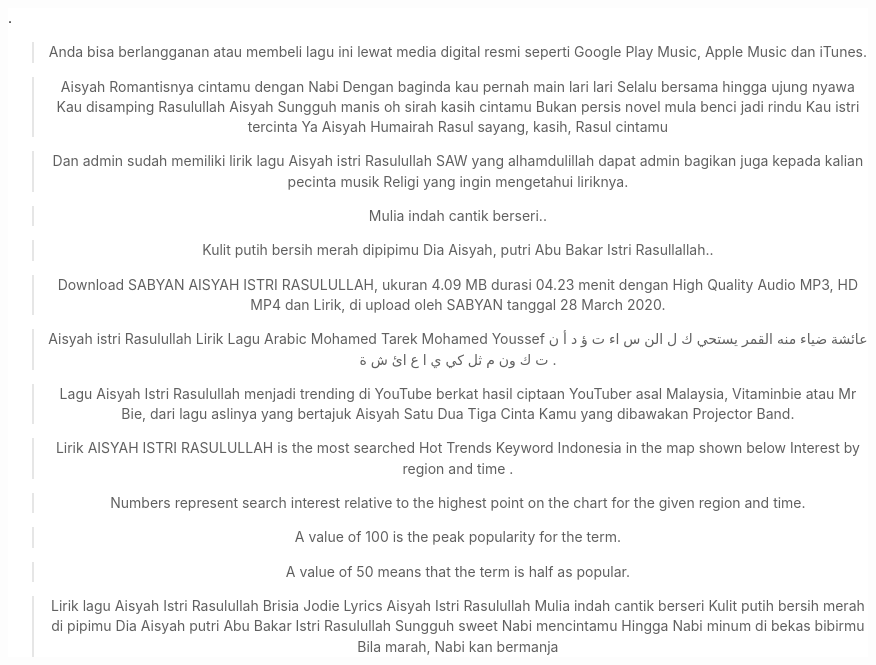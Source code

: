 .</p></blockquote><blockquote class='blockquote text-center p-2'><p class='mb-0' align='center'>Anda bisa berlangganan atau membeli lagu ini lewat media digital resmi seperti Google Play Music, Apple Music dan iTunes.</p></blockquote><blockquote class='blockquote text-center p-2'><p class='mb-0' align='center'>Aisyah Romantisnya cintamu dengan Nabi Dengan baginda kau pernah main lari lari Selalu bersama hingga ujung nyawa Kau disamping Rasulullah Aisyah Sungguh manis oh sirah kasih cintamu Bukan persis novel mula benci jadi rindu Kau istri tercinta Ya Aisyah Humairah Rasul sayang, kasih, Rasul cintamu</p></blockquote><blockquote class='blockquote text-center p-2'><p class='mb-0' align='center'>Dan admin sudah memiliki lirik lagu Aisyah istri Rasulullah SAW yang alhamdulillah dapat admin bagikan juga kepada kalian pecinta musik Religi yang ingin mengetahui liriknya.</p></blockquote><blockquote class='blockquote text-center p-2'><p class='mb-0' align='center'>Mulia indah cantik berseri..</p></blockquote><blockquote class='blockquote text-center p-2'><p class='mb-0' align='center'>Kulit putih bersih merah dipipimu Dia Aisyah, putri Abu Bakar Istri Rasullallah..</p></blockquote><blockquote class='blockquote text-center p-2'><p class='mb-0' align='center'>Download SABYAN AISYAH ISTRI RASULULLAH, ukuran 4.09 MB durasi 04.23 menit dengan High Quality Audio MP3, HD MP4 dan Lirik, di upload oleh SABYAN tanggal 28 March 2020.</p></blockquote><blockquote class='blockquote text-center p-2'><p class='mb-0' align='center'>Aisyah istri Rasulullah Lirik Lagu Arabic Mohamed Tarek Mohamed Youssef عائشة ضياء منه القمر يستحي ك ل الن س اء ت ؤ د أ ن ت ك ون م ثل كي ي ا ع ائ ش ة .</p></blockquote><blockquote class='blockquote text-center p-2'><p class='mb-0' align='center'>Lagu Aisyah Istri Rasulullah menjadi trending di YouTube berkat hasil ciptaan YouTuber asal Malaysia, Vitaminbie atau Mr Bie, dari lagu aslinya yang bertajuk Aisyah Satu Dua Tiga Cinta Kamu yang dibawakan Projector Band.</p></blockquote><blockquote class='blockquote text-center p-2'><p class='mb-0' align='center'>Lirik AISYAH ISTRI RASULULLAH is the most searched Hot Trends Keyword Indonesia in the map shown below Interest by region and time .</p></blockquote><blockquote class='blockquote text-center p-2'><p class='mb-0' align='center'>Numbers represent search interest relative to the highest point on the chart for the given region and time.</p></blockquote><blockquote class='blockquote text-center p-2'><p class='mb-0' align='center'>A value of 100 is the peak popularity for the term.</p></blockquote><blockquote class='blockquote text-center p-2'><p class='mb-0' align='center'>A value of 50 means that the term is half as popular.</p></blockquote><blockquote class='blockquote text-center p-2'><p class='mb-0' align='center'>Lirik lagu Aisyah Istri Rasulullah Brisia Jodie Lyrics Aisyah Istri Rasulullah Mulia indah cantik berseri Kulit putih bersih merah di pipimu Dia Aisyah putri Abu Bakar Istri Rasulullah Sungguh sweet Nabi mencintamu Hingga Nabi minum di bekas bibirmu Bila marah, Nabi kan bermanja</p></blockquote>